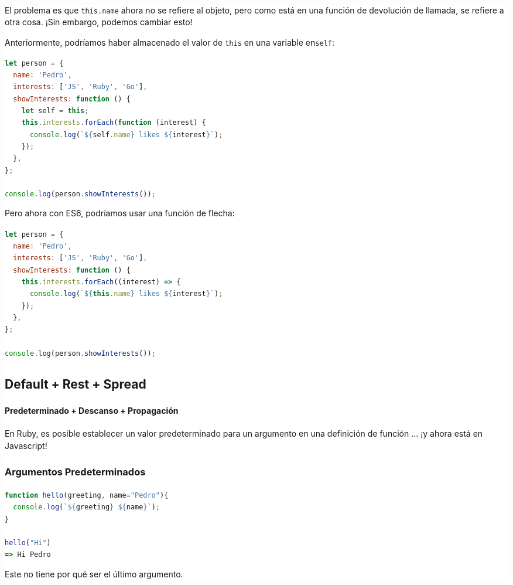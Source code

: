 El problema es que `this.name` ahora no se refiere al objeto, pero como está en una función de devolución de llamada, se refiere a otra cosa. ¡Sin embargo, podemos cambiar esto!

Anteriormente, podríamos haber almacenado el valor de `this` en una variable en`self`:

```js
let person = {
  name: 'Pedro',
  interests: ['JS', 'Ruby', 'Go'],
  showInterests: function () {
    let self = this;
    this.interests.forEach(function (interest) {
      console.log(`${self.name} likes ${interest}`);
    });
  },
};

console.log(person.showInterests());
```

Pero ahora con ES6, podríamos usar una función de flecha:

```js
let person = {
  name: 'Pedro',
  interests: ['JS', 'Ruby', 'Go'],
  showInterests: function () {
    this.interests.forEach((interest) => {
      console.log(`${this.name} likes ${interest}`);
    });
  },
};

console.log(person.showInterests());
```

## Default + Rest + Spread

#### Predeterminado + Descanso + Propagación

En Ruby, es posible establecer un valor predeterminado para un argumento en una definición de función ... ¡y ahora está en Javascript!

### Argumentos Predeterminados

```js
function hello(greeting, name="Pedro"){
  console.log(`${greeting} ${name}`);
}

hello("Hi")
=> Hi Pedro
```

Este no tiene por qué ser el último argumento.
